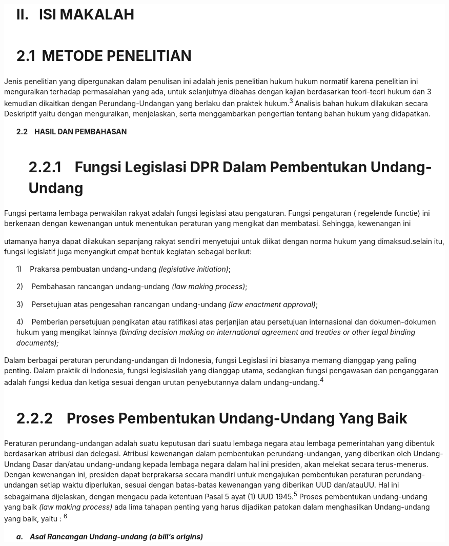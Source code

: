 <ul style="list-style:none;"><li>
<h1><a name="bookmark9"></a><span class="font2" style="font-weight:bold;"><a name="bookmark10"></a>II. &nbsp;&nbsp;ISI MAKALAH</span><br><br><span class="font2" style="font-weight:bold;"><a name="bookmark11"></a>2.1 &nbsp;METODE PENELITIAN</span></h1></li></ul>
<p><span class="font2">Jenis penelitian yang dipergunakan dalam penulisan ini adalah jenis penelitian hukum hukum normatif karena penelitian ini menguraikan terhadap permasalahan yang ada, untuk selanjutnya dibahas dengan kajian berdasarkan teori-teori hukum dan </span><span class="font0">3 </span><span class="font2">kemudian dikaitkan dengan Perundang-Undangan yang berlaku dan praktek hukum.<sup>3 </sup>Analisis bahan hukum dilakukan secara Deskriptif yaitu dengan menguraikan, menjelaskan, serta menggambarkan pengertian tentang bahan hukum yang didapatkan.</span></p>
<ul style="list-style:none;"><li>
<p><span class="font2" style="font-weight:bold;">2.2 &nbsp;&nbsp;&nbsp;HASIL DAN PEMBAHASAN</span></p>
<ul style="list-style:none;">
<li>
<h1><a name="bookmark12"></a><span class="font2" style="font-weight:bold;"><a name="bookmark13"></a>2.2.1 &nbsp;&nbsp;&nbsp;Fungsi Legislasi DPR Dalam Pembentukan Undang-Undang</span></h1></li></ul></li></ul>
<p><span class="font2">Fungsi pertama lembaga perwakilan rakyat adalah fungsi legislasi atau pengaturan. Fungsi pengaturan ( regelende functie) ini berkenaan dengan kewenangan untuk menentukan peraturan yang mengikat dan membatasi. Sehingga, kewenangan ini</span></p>
<p><span class="font2">utamanya hanya dapat dilakukan sepanjang rakyat sendiri menyetujui untuk diikat dengan norma hukum yang dimaksud.selain itu, fungsi legislatif juga menyangkut empat bentuk kegiatan sebagai berikut:</span></p>
<ul style="list-style:none;"><li>
<p><span class="font2">1) &nbsp;&nbsp;&nbsp;Prakarsa pembuatan undang-undang </span><span class="font2" style="font-style:italic;">(legislative initiation)</span><span class="font2">;</span></p></li>
<li>
<p><span class="font2">2) &nbsp;&nbsp;&nbsp;Pembahasan rancangan undang-undang </span><span class="font2" style="font-style:italic;">(law making process)</span><span class="font2">;</span></p></li>
<li>
<p><span class="font2">3) &nbsp;&nbsp;&nbsp;Persetujuan atas pengesahan rancangan undang-undang </span><span class="font2" style="font-style:italic;">(law enactment approval)</span><span class="font2">;</span></p></li>
<li>
<p><span class="font2">4) &nbsp;&nbsp;&nbsp;Pemberian persetujuan pengikatan atau ratifikasi atas perjanjian atau persetujuan internasional dan dokumen-dokumen hukum yang mengikat lainnya </span><span class="font2" style="font-style:italic;">(binding decision making on international agreement and treaties or other legal binding documents);</span></p></li></ul>
<p><span class="font2">Dalam berbagai peraturan perundang-undangan di Indonesia, fungsi Legislasi ini biasanya memang dianggap yang paling penting. Dalam praktik di Indonesia, fungsi legislasilah yang dianggap utama, sedangkan fungsi pengawasan dan penganggaran adalah fungsi kedua dan ketiga sesuai dengan urutan penyebutannya dalam undang-undang.<sup>4</sup></span></p>
<ul style="list-style:none;"><li>
<h1><a name="bookmark14"></a><span class="font2" style="font-weight:bold;"><a name="bookmark15"></a>2.2.2 &nbsp;&nbsp;&nbsp;Proses Pembentukan Undang-Undang Yang Baik</span></h1></li></ul>
<p><span class="font2">Peraturan perundang-undangan adalah suatu keputusan dari suatu lembaga negara atau lembaga pemerintahan yang dibentuk berdasarkan atribusi dan delegasi. Atribusi kewenangan dalam pembentukan perundang-undangan, yang diberikan oleh Undang-Undang Dasar dan/atau undang-undang kepada lembaga negara dalam hal ini presiden, akan melekat secara terus-menerus. Dengan kewenangan ini, presiden dapat berprakarsa secara mandiri untuk mengajukan pembentukan peraturan perundang-undangan setiap waktu diperlukan, sesuai dengan batas-batas kewenangan yang diberikan UUD dan/atauUU. Hal ini sebagaimana dijelaskan, dengan mengacu pada ketentuan Pasal 5 ayat (1) UUD 1945.<sup>5</sup> Proses pembentukan undang-undang yang baik </span><span class="font2" style="font-style:italic;">(law making process)</span><span class="font2"> ada lima tahapan penting yang harus dijadikan patokan dalam menghasilkan Undang-undang yang baik, yaitu : <sup>6</sup></span></p>
<ul style="list-style:none;"><li>
<p><span class="font2" style="font-weight:bold;font-style:italic;">a. &nbsp;&nbsp;&nbsp;Asal Rancangan Undang-undang (a bill’s origins)</span></p></li></ul>